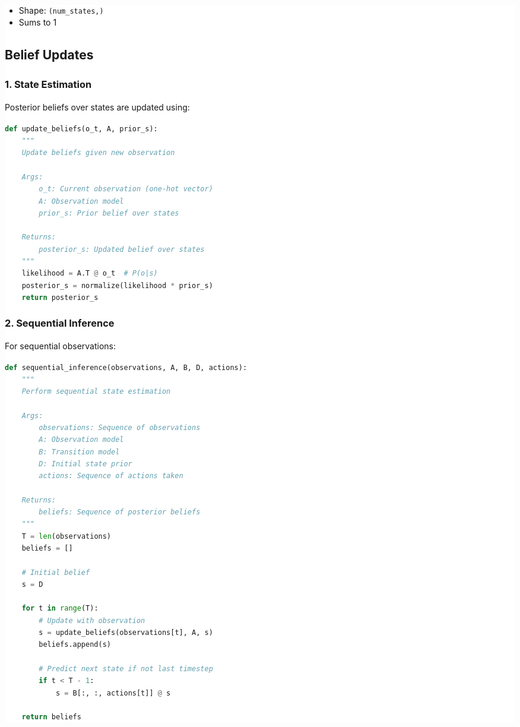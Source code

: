 - Shape: `(num_states,)`
- Sums to 1

## Belief Updates

### 1. State Estimation

Posterior beliefs over states are updated using:

```python
def update_beliefs(o_t, A, prior_s):
    """
    Update beliefs given new observation

    Args:
        o_t: Current observation (one-hot vector)
        A: Observation model
        prior_s: Prior belief over states

    Returns:
        posterior_s: Updated belief over states
    """
    likelihood = A.T @ o_t  # P(o|s)
    posterior_s = normalize(likelihood * prior_s)
    return posterior_s
```

### 2. Sequential Inference

For sequential observations:

```python
def sequential_inference(observations, A, B, D, actions):
    """
    Perform sequential state estimation

    Args:
        observations: Sequence of observations
        A: Observation model
        B: Transition model
        D: Initial state prior
        actions: Sequence of actions taken

    Returns:
        beliefs: Sequence of posterior beliefs
    """
    T = len(observations)
    beliefs = []

    # Initial belief
    s = D

    for t in range(T):
        # Update with observation
        s = update_beliefs(observations[t], A, s)
        beliefs.append(s)

        # Predict next state if not last timestep
        if t < T - 1:
            s = B[:, :, actions[t]] @ s

    return beliefs
```
